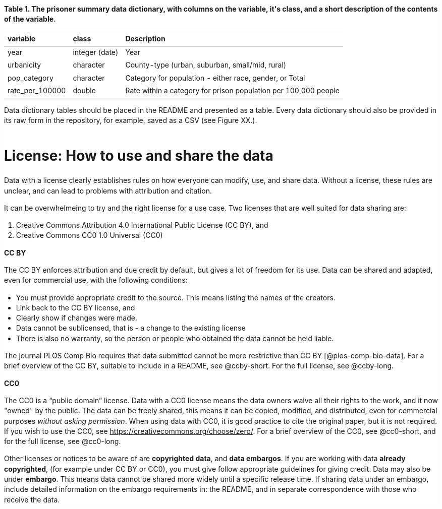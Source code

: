 __Table 1. The prisoner summary data dictionary, with columns on the variable, it's class, and a short description of the contents of the variable.__

|variable        |class     | Description |
|:---------------|:---------| :---------- |
|year            |integer (date)   | Year |
|urbanicity      |character | County-type (urban, suburban, small/mid, rural) |
|pop_category    |character | Category for population - either race, gender, or Total |
|rate_per_100000 |double    | Rate within a category for prison population per 100,000 people |

Data dictionary tables should be placed in the README and presented as a table. Every data dictionary should also be provided in its raw form in the repository, for example, saved as a CSV (see Figure XX.).

# License: How to use and share the data

Data with a license clearly establishes rules on how everyone can modify, use, and share data. Without a license, these rules are unclear, and can lead to problems with attribution and citation.

It can be overwhelmeing to try and the right license for a use case. Two licenses that are well suited for data sharing are:

1. Creative Commons Attribution 4.0 International Public License (CC BY), and
2. Creative Commons CC0 1.0 Universal (CC0)

**CC BY**

The CC BY enforces attribution and due credit by default, but gives a lot of freedom for its use. Data can be shared and adapted, even for commercial use, with the following conditions:

* You must provide appropriate credit to the source. This means listing the names of the creators.
* Link back to the CC BY license, and
* Clearly show if changes were made.
* Data cannot be sublicensed, that is - a change to the existing license
* There is also no warranty, so the person or people who obtained the data cannot be held liable.

The journal PLOS Comp Bio requires that data submitted cannot be more restrictive than CC BY [@plos-comp-bio-data]. For a brief overview of the CC BY, suitable to include in a README, see @ccby-short. For the full license, see @ccby-long.

**CC0**

The CC0 is a “public domain” license. Data with a CC0 license means the data owners waive all their rights to the work, and it now "owned" by the public. The data can be freely shared, this means it can be copied, modified, and distributed, even for commercial purposes _without asking permission_. When using data with CC0, it is good practice to cite the original paper, but it is not required. If you wish to use the CC0, see https://creativecommons.org/choose/zero/.  For a brief overview of the CC0, see @cc0-short, and for the full license, see @cc0-long.

Other licenses or notices to be aware of are **copyrighted data**, and **data embargos**. If you are working with data **already copyrighted**, (for example under CC BY or CC0), you must give follow appropriate guidelines for giving credit. Data may also be under **embargo**. This means data cannot be shared more widely until a specific release time. If sharing data under an embargo, include detailed information on the embargo requirements in: the README, and in separate correspondence with those who receive the data.
